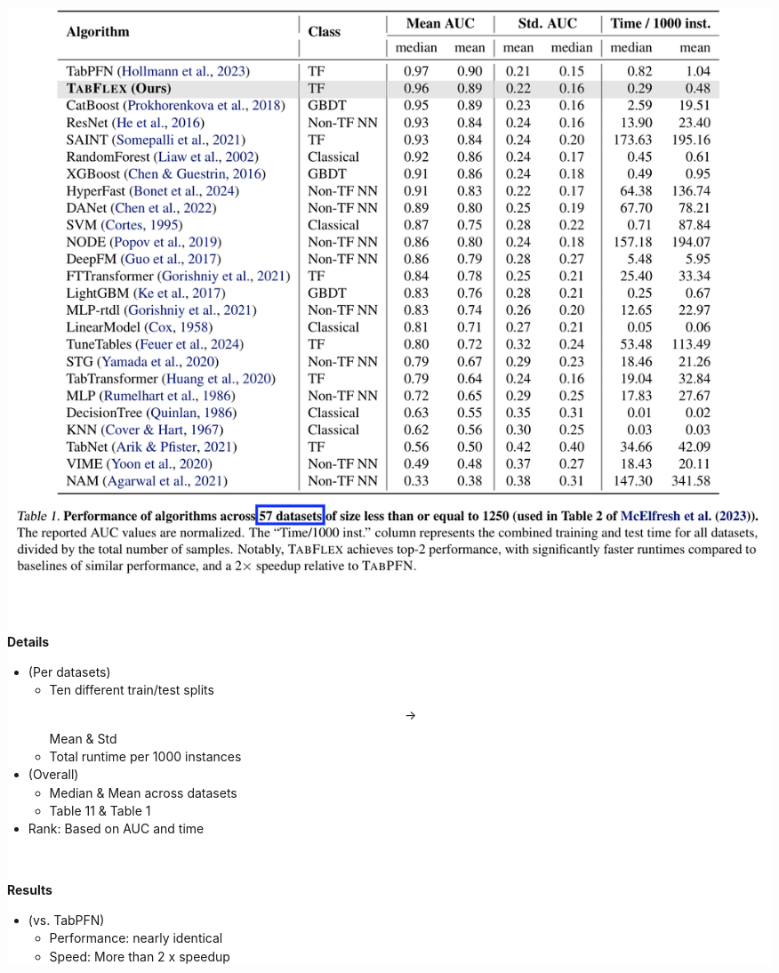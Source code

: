![figure2](/assets/img/tab/img88.png)

<br>

**Details**

- (Per datasets)
  - Ten different train/test splits $$\rightarrow$$ Mean & Std
  - Total runtime per 1000 instances
- (Overall)
  - Median & Mean across datasets
  - Table 11 & Table 1
- Rank: Based on AUC and time

<br>

**Results**

- (vs. TabPFN)
  - Performance: nearly identical
  - Speed: More than 2 x speedup
